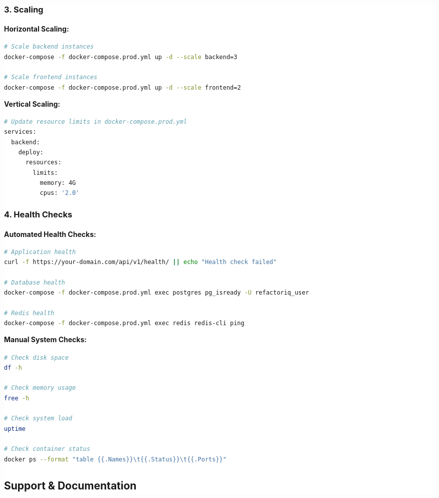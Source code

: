 ### 3. Scaling

**Horizontal Scaling:**
```bash
# Scale backend instances
docker-compose -f docker-compose.prod.yml up -d --scale backend=3

# Scale frontend instances  
docker-compose -f docker-compose.prod.yml up -d --scale frontend=2
```

**Vertical Scaling:**
```bash
# Update resource limits in docker-compose.prod.yml
services:
  backend:
    deploy:
      resources:
        limits:
          memory: 4G
          cpus: '2.0'
```

### 4. Health Checks

**Automated Health Checks:**
```bash
# Application health
curl -f https://your-domain.com/api/v1/health/ || echo "Health check failed"

# Database health
docker-compose -f docker-compose.prod.yml exec postgres pg_isready -U refactoriq_user

# Redis health
docker-compose -f docker-compose.prod.yml exec redis redis-cli ping
```

**Manual System Checks:**
```bash
# Check disk space
df -h

# Check memory usage
free -h

# Check system load
uptime

# Check container status
docker ps --format "table {{.Names}}\t{{.Status}}\t{{.Ports}}"
```

## Support & Documentation
